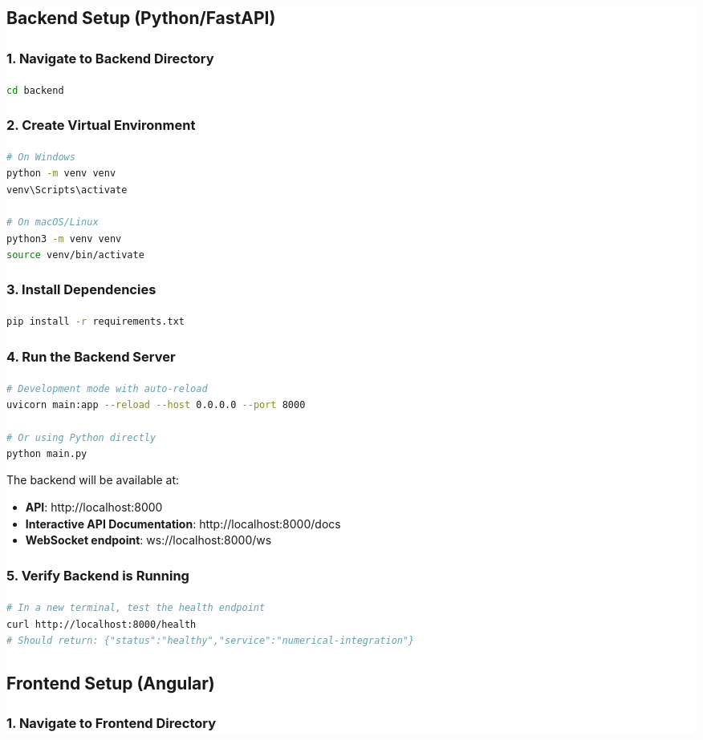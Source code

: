 ## Backend Setup (Python/FastAPI)

### 1. Navigate to Backend Directory

```bash
cd backend
```

### 2. Create Virtual Environment

```bash
# On Windows
python -m venv venv
venv\Scripts\activate

# On macOS/Linux
python3 -m venv venv
source venv/bin/activate
```

### 3. Install Dependencies

```bash
pip install -r requirements.txt
```

### 4. Run the Backend Server

```bash
# Development mode with auto-reload
uvicorn main:app --reload --host 0.0.0.0 --port 8000

# Or using Python directly
python main.py
```

The backend will be available at:

- **API**: http://localhost:8000
- **Interactive API Documentation**: http://localhost:8000/docs
- **WebSocket endpoint**: ws://localhost:8000/ws

### 5. Verify Backend is Running

```bash
# In a new terminal, test the health endpoint
curl http://localhost:8000/health
# Should return: {"status":"healthy","service":"numerical-integration"}
```

## Frontend Setup (Angular)

### 1. Navigate to Frontend Directory
